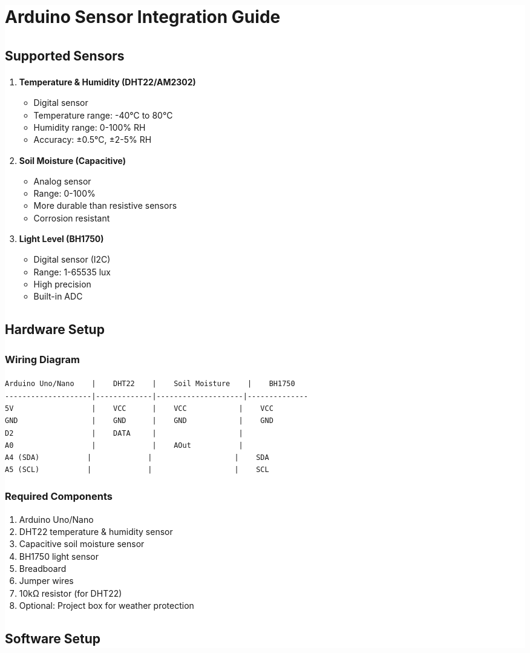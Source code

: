 # Arduino Sensor Integration Guide

## Supported Sensors

1. **Temperature & Humidity (DHT22/AM2302)**
   - Digital sensor
   - Temperature range: -40°C to 80°C
   - Humidity range: 0-100% RH
   - Accuracy: ±0.5°C, ±2-5% RH

2. **Soil Moisture (Capacitive)**
   - Analog sensor
   - Range: 0-100%
   - More durable than resistive sensors
   - Corrosion resistant

3. **Light Level (BH1750)**
   - Digital sensor (I2C)
   - Range: 1-65535 lux
   - High precision
   - Built-in ADC

## Hardware Setup

### Wiring Diagram

```
Arduino Uno/Nano    |    DHT22    |    Soil Moisture    |    BH1750
--------------------|-------------|--------------------|--------------
5V                  |    VCC      |    VCC            |    VCC
GND                 |    GND      |    GND            |    GND
D2                  |    DATA     |                   |
A0                  |             |    AOut           |
A4 (SDA)           |             |                   |    SDA
A5 (SCL)           |             |                   |    SCL
```

### Required Components

1. Arduino Uno/Nano
2. DHT22 temperature & humidity sensor
3. Capacitive soil moisture sensor
4. BH1750 light sensor
5. Breadboard
6. Jumper wires
7. 10kΩ resistor (for DHT22)
8. Optional: Project box for weather protection

## Software Setup
